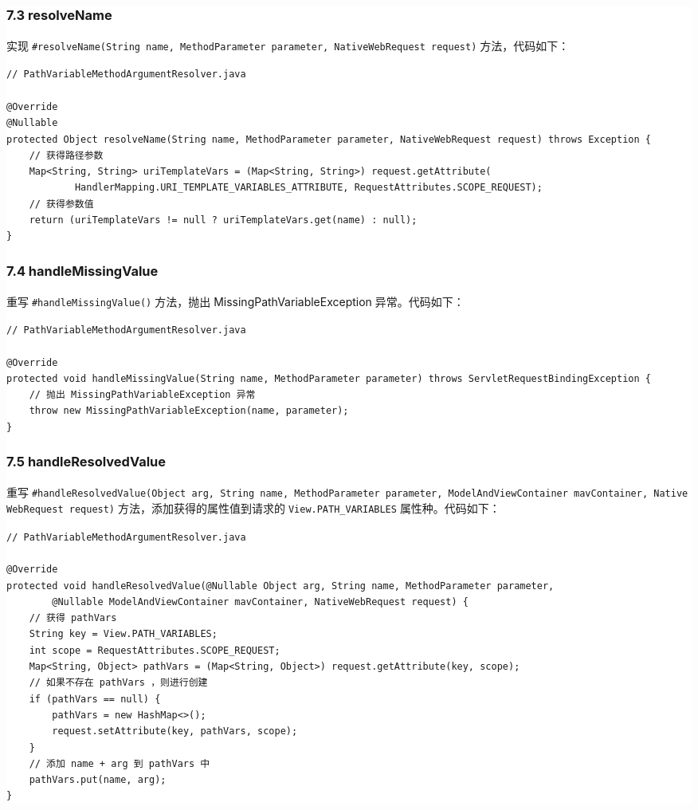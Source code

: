 ### 7.3 resolveName

实现 `#resolveName(String name, MethodParameter parameter, NativeWebRequest request)` 方法，代码如下：

```
// PathVariableMethodArgumentResolver.java

@Override
@Nullable
protected Object resolveName(String name, MethodParameter parameter, NativeWebRequest request) throws Exception {
	// 获得路径参数
	Map<String, String> uriTemplateVars = (Map<String, String>) request.getAttribute(
			HandlerMapping.URI_TEMPLATE_VARIABLES_ATTRIBUTE, RequestAttributes.SCOPE_REQUEST);
	// 获得参数值
	return (uriTemplateVars != null ? uriTemplateVars.get(name) : null);
}
```

### 7.4 handleMissingValue

重写 `#handleMissingValue()` 方法，抛出 MissingPathVariableException 异常。代码如下：

```
// PathVariableMethodArgumentResolver.java

@Override
protected void handleMissingValue(String name, MethodParameter parameter) throws ServletRequestBindingException {
    // 抛出 MissingPathVariableException 异常
    throw new MissingPathVariableException(name, parameter);
}
```

### 7.5 handleResolvedValue

重写 `#handleResolvedValue(Object arg, String name, MethodParameter parameter, ModelAndViewContainer mavContainer, NativeWebRequest request)` 方法，添加获得的属性值到请求的 `View.PATH_VARIABLES` 属性种。代码如下：

```
// PathVariableMethodArgumentResolver.java

@Override
protected void handleResolvedValue(@Nullable Object arg, String name, MethodParameter parameter,
        @Nullable ModelAndViewContainer mavContainer, NativeWebRequest request) {
    // 获得 pathVars
    String key = View.PATH_VARIABLES;
    int scope = RequestAttributes.SCOPE_REQUEST;
    Map<String, Object> pathVars = (Map<String, Object>) request.getAttribute(key, scope);
    // 如果不存在 pathVars ，则进行创建
    if (pathVars == null) {
        pathVars = new HashMap<>();
        request.setAttribute(key, pathVars, scope);
    }
    // 添加 name + arg 到 pathVars 中
    pathVars.put(name, arg);
}
```
